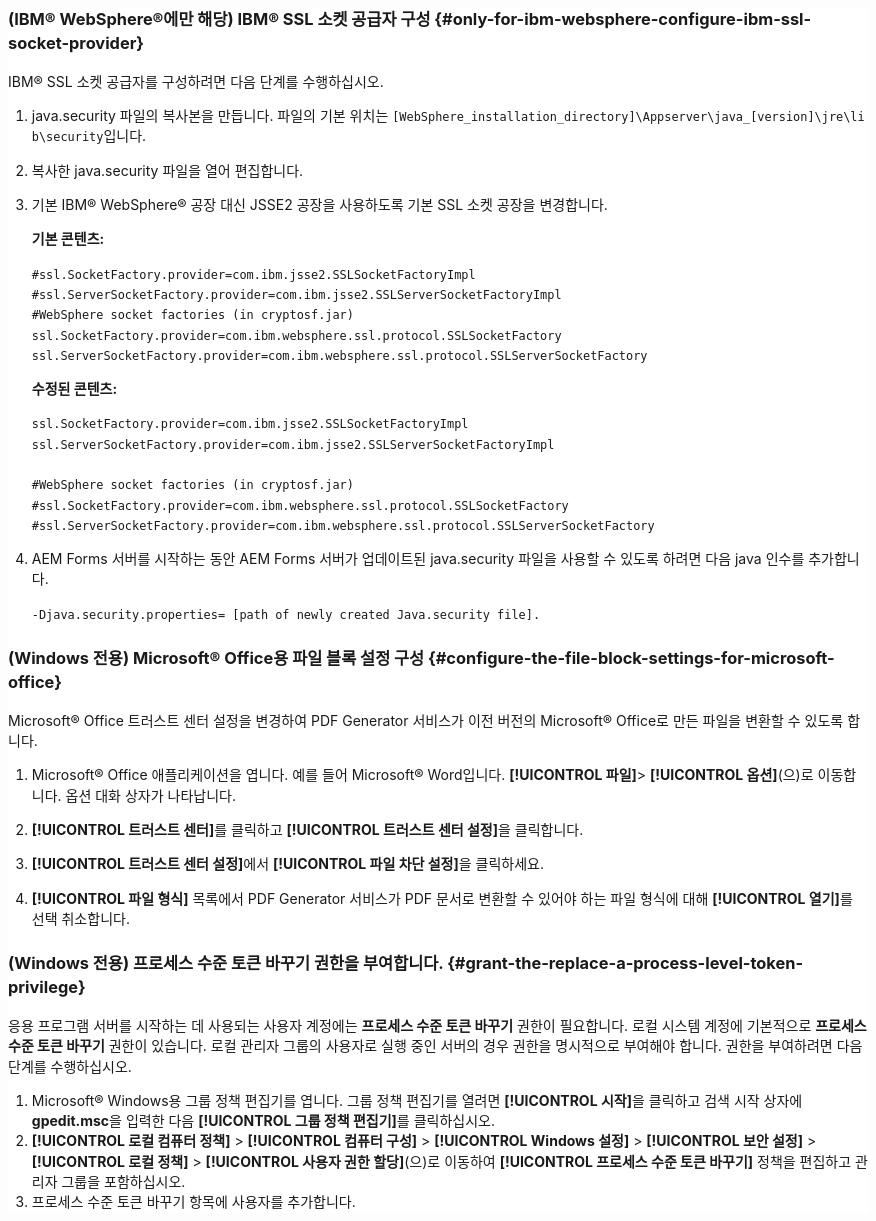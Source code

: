 ### (IBM® WebSphere®에만 해당) IBM® SSL 소켓 공급자 구성 {#only-for-ibm-websphere-configure-ibm-ssl-socket-provider}

IBM® SSL 소켓 공급자를 구성하려면 다음 단계를 수행하십시오.

1. java.security 파일의 복사본을 만듭니다. 파일의 기본 위치는 `[WebSphere_installation_directory]\Appserver\java_[version]\jre\lib\security`입니다.
1. 복사한 java.security 파일을 열어 편집합니다.
1. 기본 IBM® WebSphere® 공장 대신 JSSE2 공장을 사용하도록 기본 SSL 소켓 공장을 변경합니다.

   **기본 콘텐츠:**

   ```shell
   #ssl.SocketFactory.provider=com.ibm.jsse2.SSLSocketFactoryImpl
   #ssl.ServerSocketFactory.provider=com.ibm.jsse2.SSLServerSocketFactoryImpl
   #WebSphere socket factories (in cryptosf.jar)
   ssl.SocketFactory.provider=com.ibm.websphere.ssl.protocol.SSLSocketFactory
   ssl.ServerSocketFactory.provider=com.ibm.websphere.ssl.protocol.SSLServerSocketFactory
   ```

   **수정된 콘텐츠:**

   ```shell
   ssl.SocketFactory.provider=com.ibm.jsse2.SSLSocketFactoryImpl
   ssl.ServerSocketFactory.provider=com.ibm.jsse2.SSLServerSocketFactoryImpl
   
   #WebSphere socket factories (in cryptosf.jar)
   #ssl.SocketFactory.provider=com.ibm.websphere.ssl.protocol.SSLSocketFactory
   #ssl.ServerSocketFactory.provider=com.ibm.websphere.ssl.protocol.SSLServerSocketFactory
   ```

1. AEM Forms 서버를 시작하는 동안 AEM Forms 서버가 업데이트된 java.security 파일을 사용할 수 있도록 하려면 다음 java 인수를 추가합니다.

   `-Djava.security.properties= [path of newly created Java.security file].`

### (Windows 전용) Microsoft® Office용 파일 블록 설정 구성 {#configure-the-file-block-settings-for-microsoft-office}

Microsoft® Office 트러스트 센터 설정을 변경하여 PDF Generator 서비스가 이전 버전의 Microsoft® Office로 만든 파일을 변환할 수 있도록 합니다.

1. Microsoft® Office 애플리케이션을 엽니다. 예를 들어 Microsoft® Word입니다. **[!UICONTROL 파일]**> **[!UICONTROL 옵션]**(으)로 이동합니다. 옵션 대화 상자가 나타납니다.

1. **[!UICONTROL 트러스트 센터]**&#x200B;를 클릭하고 **[!UICONTROL 트러스트 센터 설정]**&#x200B;을 클릭합니다.
1. **[!UICONTROL 트러스트 센터 설정]**&#x200B;에서 **[!UICONTROL 파일 차단 설정]**&#x200B;을 클릭하세요.
1. **[!UICONTROL 파일 형식]** 목록에서 PDF Generator 서비스가 PDF 문서로 변환할 수 있어야 하는 파일 형식에 대해 **[!UICONTROL 열기]**&#x200B;를 선택 취소합니다.

### (Windows 전용) 프로세스 수준 토큰 바꾸기 권한을 부여합니다. {#grant-the-replace-a-process-level-token-privilege}

응용 프로그램 서버를 시작하는 데 사용되는 사용자 계정에는 **프로세스 수준 토큰 바꾸기** 권한이 필요합니다. 로컬 시스템 계정에 기본적으로 **프로세스 수준 토큰 바꾸기** 권한이 있습니다. 로컬 관리자 그룹의 사용자로 실행 중인 서버의 경우 권한을 명시적으로 부여해야 합니다. 권한을 부여하려면 다음 단계를 수행하십시오.

1. Microsoft® Windows용 그룹 정책 편집기를 엽니다. 그룹 정책 편집기를 열려면 **[!UICONTROL 시작]**&#x200B;을 클릭하고 검색 시작 상자에 **gpedit.msc**&#x200B;을 입력한 다음 **[!UICONTROL 그룹 정책 편집기]**&#x200B;를 클릭하십시오.
1. **[!UICONTROL 로컬 컴퓨터 정책]** > **[!UICONTROL 컴퓨터 구성]** > **[!UICONTROL Windows 설정]** > **[!UICONTROL 보안 설정]** > **[!UICONTROL 로컬 정책]** > **[!UICONTROL 사용자 권한 할당]**(으)로 이동하여 **[!UICONTROL 프로세스 수준 토큰 바꾸기]** 정책을 편집하고 관리자 그룹을 포함하십시오.
1. 프로세스 수준 토큰 바꾸기 항목에 사용자를 추가합니다.
